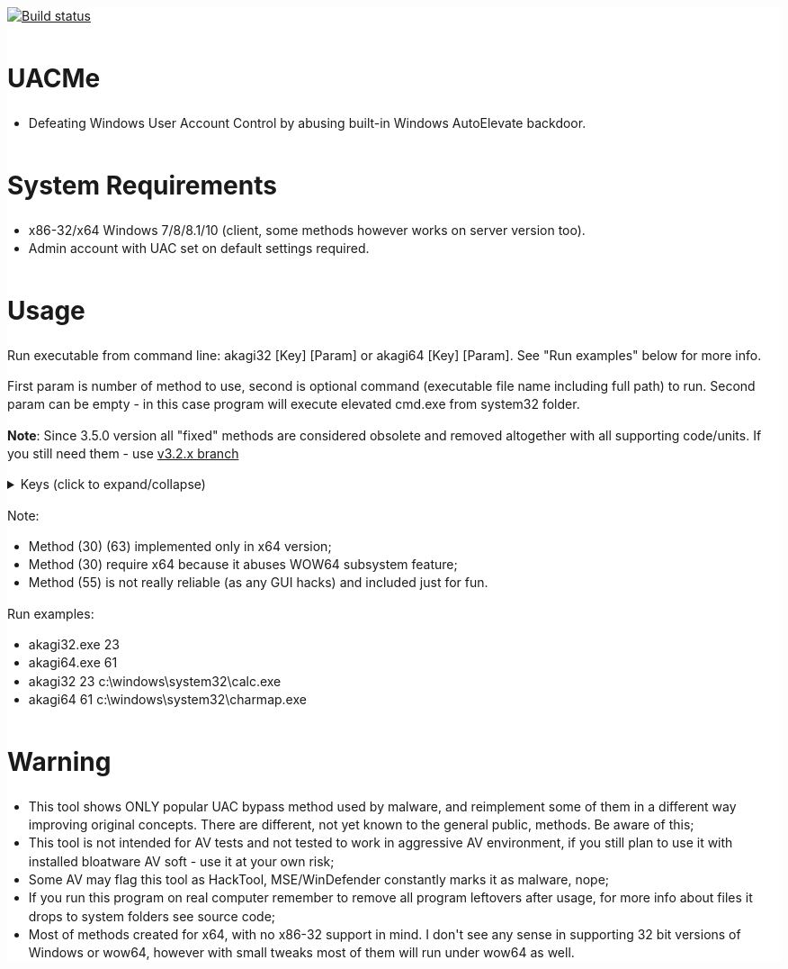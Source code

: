 [![Build status](https://ci.appveyor.com/api/projects/status/dvnyciarevyj3vuj?svg=true)](https://ci.appveyor.com/project/hfiref0x/uacme)

# UACMe
* Defeating Windows User Account Control by abusing built-in Windows AutoElevate backdoor.

# System Requirements

* x86-32/x64 Windows 7/8/8.1/10 (client, some methods however works on server version too).
* Admin account with UAC set on default settings required.

# Usage

Run executable from command line: akagi32 [Key] [Param] or akagi64 [Key] [Param]. See "Run examples" below for more info.

First param is number of method to use, second is optional command (executable file name including full path) to run. Second param can be empty - in this case program will execute elevated cmd.exe from system32 folder.

**Note**: Since 3.5.0 version all "fixed" methods are considered obsolete and removed altogether with all supporting code/units. If you still need them - use [v3.2.x branch](https://github.com/hfiref0x/UACME/tree/v3.2.x)

<details><summary>Keys (click to expand/collapse)</summary></details>

Note:
* Method (30) (63) implemented only in x64 version;
* Method (30) require x64 because it abuses WOW64 subsystem feature;
* Method (55) is not really reliable (as any GUI hacks) and included just for fun.

Run examples:
* akagi32.exe 23
* akagi64.exe 61
* akagi32 23 c:\windows\system32\calc.exe
* akagi64 61 c:\windows\system32\charmap.exe

# Warning
* This tool shows ONLY popular UAC bypass method used by malware, and reimplement some of them in a different way improving original concepts. There are different, not yet known to the general public, methods. Be aware of this;  
* This tool is not intended for AV tests and not tested to work in aggressive AV environment, if you still plan to use it with installed bloatware AV soft - use it at your own risk;
* Some AV may flag this tool as HackTool, MSE/WinDefender constantly marks it as malware, nope;
* If you run this program on real computer remember to remove all program leftovers after usage, for more info about files it drops to system folders see source code;
* Most of methods created for x64, with no x86-32 support in mind. I don't see any sense in supporting 32 bit versions of Windows or wow64, however with small tweaks most of them will run under wow64 as well.
